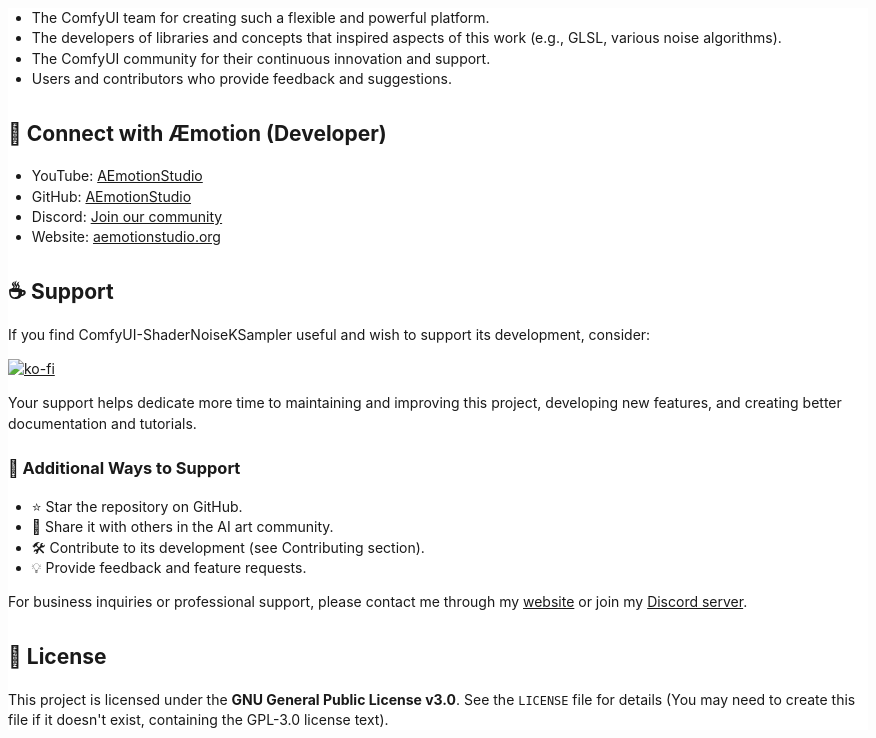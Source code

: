 -   The ComfyUI team for creating such a flexible and powerful platform.
-   The developers of libraries and concepts that inspired aspects of this work (e.g., GLSL, various noise algorithms).
-   The ComfyUI community for their continuous innovation and support.
-   Users and contributors who provide feedback and suggestions.

## 🔗 Connect with Æmotion (Developer)

-   YouTube: [AEmotionStudio](https://www.youtube.com/@aemotionstudio/videos)
-   GitHub: [AEmotionStudio](https://github.com/AEmotionStudio)
-   Discord: [Join our community](https://discord.gg/UzC9353mfp)
-   Website: [aemotionstudio.org](https://aemotionstudio.org/)

## ☕ Support

If you find ComfyUI-ShaderNoiseKSampler useful and wish to support its development, consider:

[![ko-fi](https://ko-fi.com/img/githubbutton_sm.svg)](https://ko-fi.com/aemotionstudio)

Your support helps dedicate more time to maintaining and improving this project, developing new features, and creating better documentation and tutorials.

### 💖 Additional Ways to Support

-   ⭐ Star the repository on GitHub.
-   📢 Share it with others in the AI art community.
-   🛠️ Contribute to its development (see Contributing section).
-   💡 Provide feedback and feature requests.

For business inquiries or professional support, please contact me through my [website](https://aemotionstudio.org/) or join my [Discord server](https://discord.gg/UzC9353mfp).

## 📜 License

This project is licensed under the **GNU General Public License v3.0**.
See the `LICENSE` file for details (You may need to create this file if it doesn't exist, containing the GPL-3.0 license text). 
